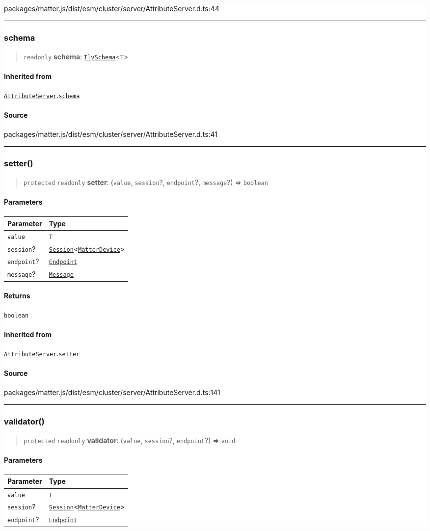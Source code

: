 packages/matter.js/dist/esm/cluster/server/AttributeServer.d.ts:44

***

### schema

> `readonly` **schema**: [`TlvSchema`](../../tlv/classes/TlvSchema.md)\<`T`\>

#### Inherited from

[`AttributeServer`](AttributeServer.md).[`schema`](AttributeServer.md#schema)

#### Source

packages/matter.js/dist/esm/cluster/server/AttributeServer.d.ts:41

***

### setter()

> `protected` `readonly` **setter**: (`value`, `session`?, `endpoint`?, `message`?) => `boolean`

#### Parameters

| Parameter | Type |
| :------ | :------ |
| `value` | `T` |
| `session`? | [`Session`](../../session/classes/Session.md)\<[`MatterDevice`](../-internal-/classes/MatterDevice.md)\> |
| `endpoint`? | [`Endpoint`](../../device/classes/Endpoint.md) |
| `message`? | [`Message`](../../codec/interfaces/Message.md) |

#### Returns

`boolean`

#### Inherited from

[`AttributeServer`](AttributeServer.md).[`setter`](AttributeServer.md#setter)

#### Source

packages/matter.js/dist/esm/cluster/server/AttributeServer.d.ts:141

***

### validator()

> `protected` `readonly` **validator**: (`value`, `session`?, `endpoint`?) => `void`

#### Parameters

| Parameter | Type |
| :------ | :------ |
| `value` | `T` |
| `session`? | [`Session`](../../session/classes/Session.md)\<[`MatterDevice`](../-internal-/classes/MatterDevice.md)\> |
| `endpoint`? | [`Endpoint`](../../device/classes/Endpoint.md) |
